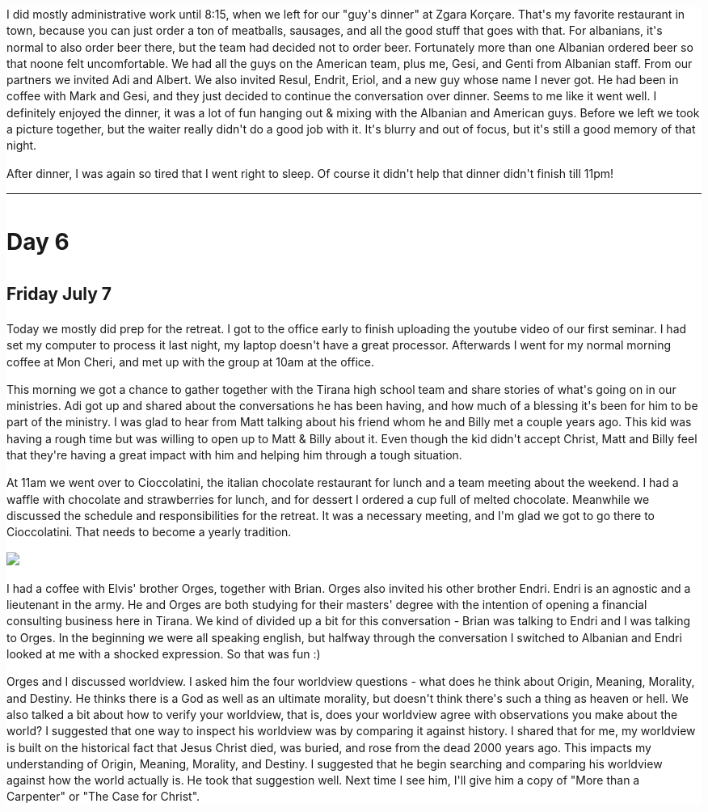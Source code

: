 I did mostly administrative work until 8:15, when we left for our "guy's dinner" at Zgara Korçare.  That's my favorite restaurant in town, because you can just order a ton of meatballs, sausages, and all the good stuff that goes with that.  For albanians, it's normal to also order beer there, but the team had decided not to order beer.  Fortunately more than one Albanian ordered beer so that noone felt uncomfortable.  We had all the guys on the American team, plus me, Gesi, and Genti from Albanian staff. From our partners we invited Adi and Albert.  We also invited Resul, Endrit, Eriol, and a new guy whose name I never got.  He had been in coffee with Mark and Gesi, and they just decided to continue the conversation over dinner.  Seems to me like it went well.  I definitely enjoyed the dinner, it was a lot of fun hanging out & mixing with the Albanian and American guys.  Before we left we took a picture together, but the waiter really didn't do a good job with it.  It's blurry and out of focus, but it's still a good memory of that night.

After dinner, I was again so tired that I went right to sleep.  Of course it didn't help that dinner didn't finish till 11pm!

<hr/>

# Day 6
<h2 id="Jul-7" class="hidden-xs">Friday July 7</h2>

Today we mostly did prep for the retreat.  I got to the office early to finish uploading the youtube video of our first seminar.  I had set my computer to process it last night, my laptop doesn't have a great processor.  Afterwards I went for my normal morning coffee at Mon Cheri, and met up with the group at 10am at the office.

This morning we got a chance to gather together with the Tirana high school team and share stories of what's going on in our ministries.  Adi got up and shared about the conversations he has been having, and how much of a blessing it's been for him to be part of the ministry.  I was glad to hear from Matt talking about his friend whom he and Billy met a couple years ago.  This kid was having a rough time but was willing to open up to Matt & Billy about it.  Even though the kid didn't accept Christ, Matt and Billy feel that they're having a great impact with him and helping him through a tough situation.

At 11am we went over to Cioccolatini, the italian chocolate restaurant for lunch and a team meeting about the weekend.  I had a waffle with chocolate and strawberries for lunch, and for dessert I ordered a cup full of melted chocolate.  Meanwhile we discussed the schedule and responsibilities for the retreat.  It was a necessary meeting, and I'm glad we got to go there to Cioccolatini.  That needs to become a yearly tradition.

<div class="data-img">
	<img src="/.640x/images/2017/project/lunch.jpg" >
	</img>
</div>

I had a coffee with Elvis' brother Orges, together with Brian.  Orges also invited his other brother Endri.  Endri is an agnostic and a lieutenant in the army.  He and Orges are both studying for their masters' degree with the intention of opening a financial consulting business here in Tirana.  We kind of divided up a bit for this conversation - Brian was talking to Endri and I was talking to Orges.  In the beginning we were all speaking english, but halfway through the conversation I switched to Albanian and Endri looked at me with a shocked expression.  So that was fun :)

Orges and I discussed worldview.  I asked him the four worldview questions - what does he think about Origin, Meaning, Morality, and Destiny.  He thinks there is a God as well as an ultimate morality, but doesn't think there's such a thing as heaven or hell.  We also talked a bit about how to verify your worldview, that is, does your worldview agree with observations you make about the world?  I suggested that one way to inspect his worldview was by comparing it against history.  I shared that for me, my worldview is built on the historical fact that Jesus Christ died, was buried, and rose from the dead 2000 years ago.  This impacts my understanding of Origin, Meaning, Morality, and Destiny.  I suggested that he begin searching and comparing his worldview against how the world actually is.  He took that suggestion well.  Next time I see him, I'll give him a copy of "More than a Carpenter" or "The Case for Christ".
